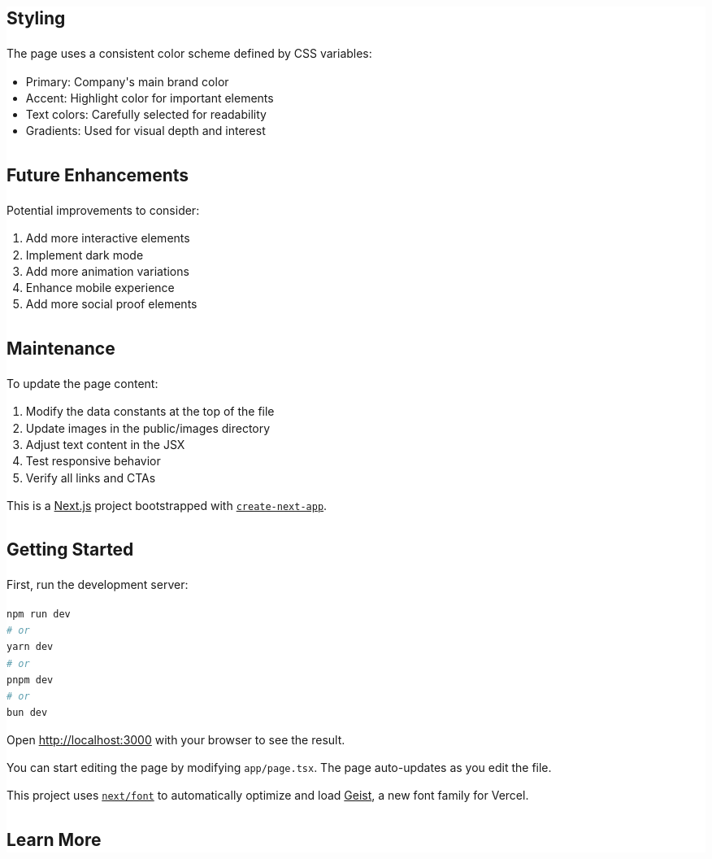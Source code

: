 ## Styling

The page uses a consistent color scheme defined by CSS variables:
- Primary: Company's main brand color
- Accent: Highlight color for important elements
- Text colors: Carefully selected for readability
- Gradients: Used for visual depth and interest

## Future Enhancements

Potential improvements to consider:
1. Add more interactive elements
2. Implement dark mode
3. Add more animation variations
4. Enhance mobile experience
5. Add more social proof elements

## Maintenance

To update the page content:
1. Modify the data constants at the top of the file
2. Update images in the public/images directory
3. Adjust text content in the JSX
4. Test responsive behavior
5. Verify all links and CTAs

This is a [Next.js](https://nextjs.org) project bootstrapped with [`create-next-app`](https://nextjs.org/docs/app/api-reference/cli/create-next-app).

## Getting Started

First, run the development server:

```bash
npm run dev
# or
yarn dev
# or
pnpm dev
# or
bun dev
```

Open [http://localhost:3000](http://localhost:3000) with your browser to see the result.

You can start editing the page by modifying `app/page.tsx`. The page auto-updates as you edit the file.

This project uses [`next/font`](https://nextjs.org/docs/app/building-your-application/optimizing/fonts) to automatically optimize and load [Geist](https://vercel.com/font), a new font family for Vercel.

## Learn More
